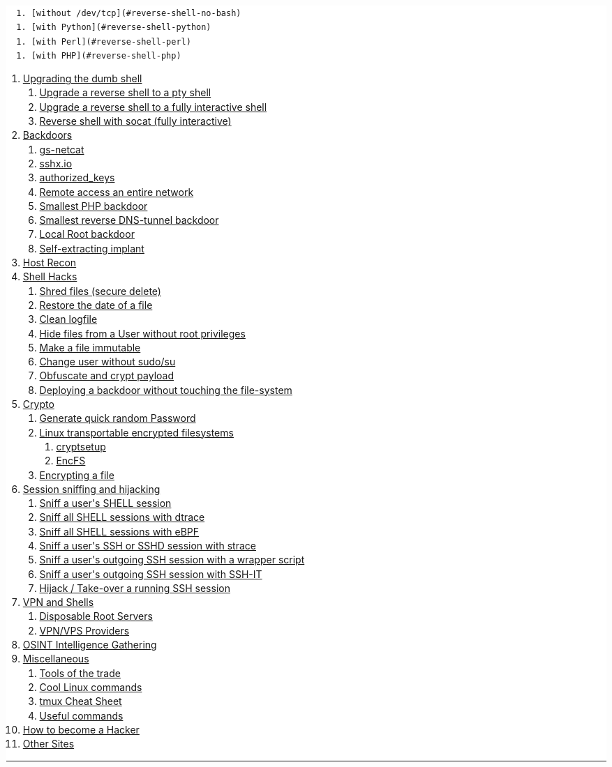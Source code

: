       1. [without /dev/tcp](#reverse-shell-no-bash)
      1. [with Python](#reverse-shell-python)
      1. [with Perl](#reverse-shell-perl)
      1. [with PHP](#reverse-shell-php)
   1. [Upgrading the dumb shell](#reverse-shell-upgrade)
      1. [Upgrade a reverse shell to a pty shell](#reverse-shell-pty)
      1. [Upgrade a reverse shell to a fully interactive shell](#reverse-shell-interactive)
      1. [Reverse shell with socat (fully interactive)](#reverse-shell-socat)
1. [Backdoors](#backdoor)
   1. [gs-netcat](#gsnc)
   2. [sshx.io](#sshx)
   1. [authorized_keys](#backdoor-auth-keys)
   1. [Remote access an entire network](#backdoor-network)
   1. [Smallest PHP backdoor](#php-backdoor)
   1. [Smallest reverse DNS-tunnel backdoor](#reverse-dns-backdoor)
   1. [Local Root backdoor](#ld-backdoor)
   1. [Self-extracting implant](#implant)
1. [Host Recon](#hostrecon)
1. [Shell Hacks](#shell-hacks)
   1. [Shred files (secure delete)](#shred)
   1. [Restore the date of a file](#restore-timestamp)
   1. [Clean logfile](#shell-clean-logs)
   1. [Hide files from a User without root privileges](#shell-hide-files)
   1. [Make a file immutable](#perm-files)
   1. [Change user without sudo/su](#nosudo)
   1. [Obfuscate and crypt payload](#payload)
   1. [Deploying a backdoor without touching the file-system](#memexec)
1. [Crypto](#crypto)
   1. [Generate quick random Password](#gen-password)
   1. [Linux transportable encrypted filesystems](#crypto-filesystem)
      1. [cryptsetup](#crypto-filesystem)
      1. [EncFS](#encfs)
   1. [Encrypting a file](#encrypting-file)
1. [Session sniffing and hijacking](#sniffing)
   1. [Sniff a user's SHELL session](#session-sniffing)
   2. [Sniff all SHELL sessions with dtrace](#dtrace)
   2. [Sniff all SHELL sessions with eBPF](#bpf)
   1. [Sniff a user's SSH or SSHD session with strace](#ssh-sniffing-strace)
   1. [Sniff a user's outgoing SSH session with a wrapper script](#ssh-sniffing-wrapper)
   1. [Sniff a user's outgoing SSH session with SSH-IT](#ssh-sniffing-sshit)
   1. [Hijack / Take-over a running SSH session](#hijack)
1. [VPN and Shells](#vpn-shell)
   1. [Disposable Root Servers](#shell)
   1. [VPN/VPS Providers](#vpn)
1. [OSINT Intelligence Gathering](#osint)
1. [Miscellaneous](#misc)
   1. [Tools of the trade](#tools)
   1. [Cool Linux commands](#cool-linux-commands)
   1. [tmux Cheat Sheet](#tmux)
   1. [Useful commands](#useful-commands)
1. [How to become a Hacker](#hacker)
1. [Other Sites](#others)

---